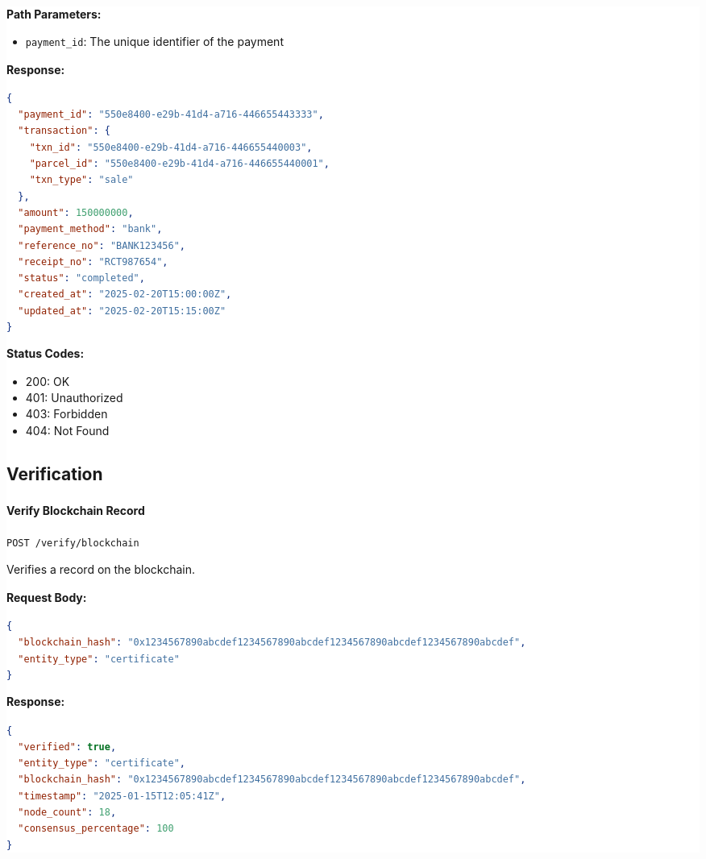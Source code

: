 **Path Parameters:**
- `payment_id`: The unique identifier of the payment

**Response:**
```json
{
  "payment_id": "550e8400-e29b-41d4-a716-446655443333",
  "transaction": {
    "txn_id": "550e8400-e29b-41d4-a716-446655440003",
    "parcel_id": "550e8400-e29b-41d4-a716-446655440001",
    "txn_type": "sale"
  },
  "amount": 150000000,
  "payment_method": "bank",
  "reference_no": "BANK123456",
  "receipt_no": "RCT987654",
  "status": "completed",
  "created_at": "2025-02-20T15:00:00Z",
  "updated_at": "2025-02-20T15:15:00Z"
}
```

**Status Codes:**
- 200: OK
- 401: Unauthorized
- 403: Forbidden
- 404: Not Found

## Verification

#### Verify Blockchain Record

```
POST /verify/blockchain
```

Verifies a record on the blockchain.

**Request Body:**
```json
{
  "blockchain_hash": "0x1234567890abcdef1234567890abcdef1234567890abcdef1234567890abcdef",
  "entity_type": "certificate"
}
```

**Response:**
```json
{
  "verified": true,
  "entity_type": "certificate",
  "blockchain_hash": "0x1234567890abcdef1234567890abcdef1234567890abcdef1234567890abcdef",
  "timestamp": "2025-01-15T12:05:41Z",
  "node_count": 18,
  "consensus_percentage": 100
}
```
